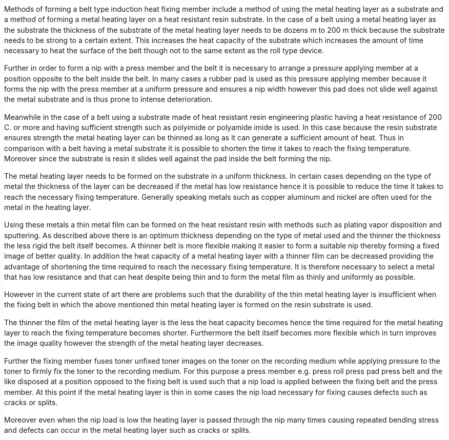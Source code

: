 Methods of forming a belt type induction heat fixing member include a method of using the metal heating layer as a substrate and a method of forming a metal heating layer on a heat resistant resin substrate. In the case of a belt using a metal heating layer as the substrate the thickness of the substrate of the metal heating layer needs to be dozens m to 200 m thick because the substrate needs to be strong to a certain extent. This increases the heat capacity of the substrate which increases the amount of time necessary to heat the surface of the belt though not to the same extent as the roll type device.

Further in order to form a nip with a press member and the belt it is necessary to arrange a pressure applying member at a position opposite to the belt inside the belt. In many cases a rubber pad is used as this pressure applying member because it forms the nip with the press member at a uniform pressure and ensures a nip width however this pad does not slide well against the metal substrate and is thus prone to intense deterioration.

Meanwhile in the case of a belt using a substrate made of heat resistant resin engineering plastic having a heat resistance of 200 C. or more and having sufficient strength such as polyimide or polyamide imide is used. In this case because the resin substrate ensures strength the metal heating layer can be thinned as long as it can generate a sufficient amount of heat. Thus in comparison with a belt having a metal substrate it is possible to shorten the time it takes to reach the fixing temperature. Moreover since the substrate is resin it slides well against the pad inside the belt forming the nip.

The metal heating layer needs to be formed on the substrate in a uniform thickness. In certain cases depending on the type of metal the thickness of the layer can be decreased if the metal has low resistance hence it is possible to reduce the time it takes to reach the necessary fixing temperature. Generally speaking metals such as copper aluminum and nickel are often used for the metal in the heating layer.

Using these metals a thin metal film can be formed on the heat resistant resin with methods such as plating vapor disposition and sputtering. As described above there is an optimum thickness depending on the type of metal used and the thinner the thickness the less rigid the belt itself becomes. A thinner belt is more flexible making it easier to form a suitable nip thereby forming a fixed image of better quality. In addition the heat capacity of a metal heating layer with a thinner film can be decreased providing the advantage of shortening the time required to reach the necessary fixing temperature. It is therefore necessary to select a metal that has low resistance and that can heat despite being thin and to form the metal film as thinly and uniformly as possible.

However in the current state of art there are problems such that the durability of the thin metal heating layer is insufficient when the fixing belt in which the above mentioned thin metal heating layer is formed on the resin substrate is used.

The thinner the film of the metal heating layer is the less the heat capacity becomes hence the time required for the metal heating layer to reach the fixing temperature becomes shorter. Furthermore the belt itself becomes more flexible which in turn improves the image quality however the strength of the metal heating layer decreases.

Further the fixing member fuses toner unfixed toner images on the toner on the recording medium while applying pressure to the toner to firmly fix the toner to the recording medium. For this purpose a press member e.g. press roll press pad press belt and the like disposed at a position opposed to the fixing belt is used such that a nip load is applied between the fixing belt and the press member. At this point if the metal heating layer is thin in some cases the nip load necessary for fixing causes defects such as cracks or splits.

Moreover even when the nip load is low the heating layer is passed through the nip many times causing repeated bending stress and defects can occur in the metal heating layer such as cracks or splits.
